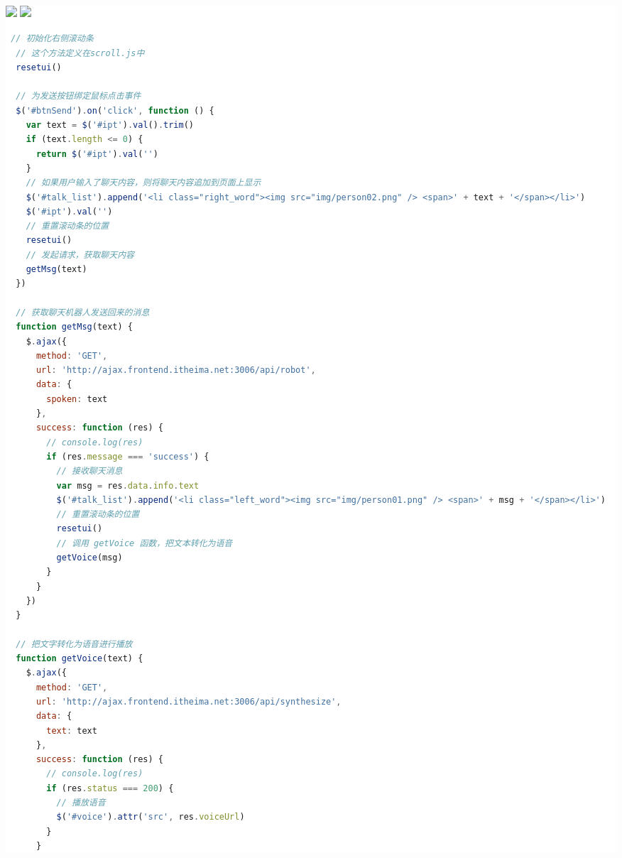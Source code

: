 ![](images/QQ截图20220813213326.png)
![](images/QQ截图20220814093759.png)

```javascript
 // 初始化右侧滚动条
  // 这个方法定义在scroll.js中
  resetui()

  // 为发送按钮绑定鼠标点击事件
  $('#btnSend').on('click', function () {
    var text = $('#ipt').val().trim()
    if (text.length <= 0) {
      return $('#ipt').val('')
    }
    // 如果用户输入了聊天内容，则将聊天内容追加到页面上显示
    $('#talk_list').append('<li class="right_word"><img src="img/person02.png" /> <span>' + text + '</span></li>')
    $('#ipt').val('')
    // 重置滚动条的位置
    resetui()
    // 发起请求，获取聊天内容
    getMsg(text)
  })

  // 获取聊天机器人发送回来的消息
  function getMsg(text) {
    $.ajax({
      method: 'GET',
      url: 'http://ajax.frontend.itheima.net:3006/api/robot',
      data: {
        spoken: text
      },
      success: function (res) {
        // console.log(res)
        if (res.message === 'success') {
          // 接收聊天消息
          var msg = res.data.info.text
          $('#talk_list').append('<li class="left_word"><img src="img/person01.png" /> <span>' + msg + '</span></li>')
          // 重置滚动条的位置
          resetui()
          // 调用 getVoice 函数，把文本转化为语音
          getVoice(msg)
        }
      }
    })
  }

  // 把文字转化为语音进行播放
  function getVoice(text) {
    $.ajax({
      method: 'GET',
      url: 'http://ajax.frontend.itheima.net:3006/api/synthesize',
      data: {
        text: text
      },
      success: function (res) {
        // console.log(res)
        if (res.status === 200) {
          // 播放语音
          $('#voice').attr('src', res.voiceUrl)
        }
      }
```